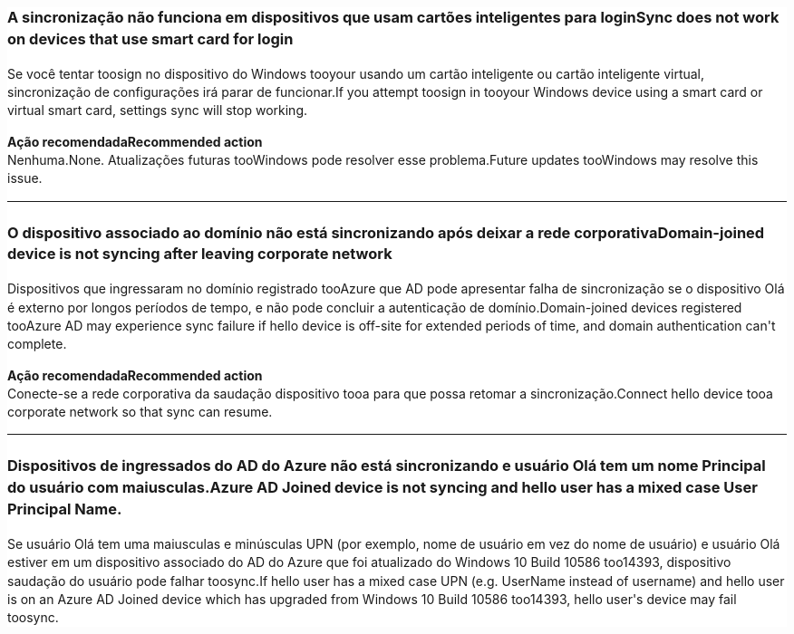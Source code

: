 ### <a name="sync-does-not-work-on-devices-that-use-smart-card-for-login"></a><span data-ttu-id="bfd55-199">A sincronização não funciona em dispositivos que usam cartões inteligentes para login</span><span class="sxs-lookup"><span data-stu-id="bfd55-199">Sync does not work on devices that use smart card for login</span></span>
<span data-ttu-id="bfd55-200">Se você tentar toosign no dispositivo do Windows tooyour usando um cartão inteligente ou cartão inteligente virtual, sincronização de configurações irá parar de funcionar.</span><span class="sxs-lookup"><span data-stu-id="bfd55-200">If you attempt toosign in tooyour Windows device using a smart card or virtual smart card, settings sync will stop working.</span></span>     

<span data-ttu-id="bfd55-201">**Ação recomendada**</span><span class="sxs-lookup"><span data-stu-id="bfd55-201">**Recommended action**</span></span>  
<span data-ttu-id="bfd55-202">Nenhuma.</span><span class="sxs-lookup"><span data-stu-id="bfd55-202">None.</span></span> <span data-ttu-id="bfd55-203">Atualizações futuras tooWindows pode resolver esse problema.</span><span class="sxs-lookup"><span data-stu-id="bfd55-203">Future updates tooWindows may resolve this issue.</span></span>

---

### <a name="domain-joined-device-is-not-syncing-after-leaving-corporate-network"></a><span data-ttu-id="bfd55-204">O dispositivo associado ao domínio não está sincronizando após deixar a rede corporativa</span><span class="sxs-lookup"><span data-stu-id="bfd55-204">Domain-joined device is not syncing after leaving corporate network</span></span>     
<span data-ttu-id="bfd55-205">Dispositivos que ingressaram no domínio registrado tooAzure que AD pode apresentar falha de sincronização se o dispositivo Olá é externo por longos períodos de tempo, e não pode concluir a autenticação de domínio.</span><span class="sxs-lookup"><span data-stu-id="bfd55-205">Domain-joined devices registered tooAzure AD may experience sync failure if hello device is off-site for extended periods of time, and domain authentication can't complete.</span></span>

<span data-ttu-id="bfd55-206">**Ação recomendada**</span><span class="sxs-lookup"><span data-stu-id="bfd55-206">**Recommended action**</span></span>  
<span data-ttu-id="bfd55-207">Conecte-se a rede corporativa da saudação dispositivo tooa para que possa retomar a sincronização.</span><span class="sxs-lookup"><span data-stu-id="bfd55-207">Connect hello device tooa corporate network so that sync can resume.</span></span>

---

 ### <a name="azure-ad-joined-device-is-not-syncing-and-hello-user-has-a-mixed-case-user-principal-name"></a><span data-ttu-id="bfd55-208">Dispositivos de ingressados do AD do Azure não está sincronizando e usuário Olá tem um nome Principal do usuário com maiusculas.</span><span class="sxs-lookup"><span data-stu-id="bfd55-208">Azure AD Joined device is not syncing and hello user has a mixed case User Principal Name.</span></span>
 <span data-ttu-id="bfd55-209">Se usuário Olá tem uma maiusculas e minúsculas UPN (por exemplo, nome de usuário em vez do nome de usuário) e usuário Olá estiver em um dispositivo associado do AD do Azure que foi atualizado do Windows 10 Build 10586 too14393, dispositivo saudação do usuário pode falhar toosync.</span><span class="sxs-lookup"><span data-stu-id="bfd55-209">If hello user has a mixed case UPN (e.g. UserName instead of username) and hello user is on an Azure AD Joined device which has upgraded from Windows 10 Build 10586 too14393, hello user's device may fail toosync.</span></span> 
